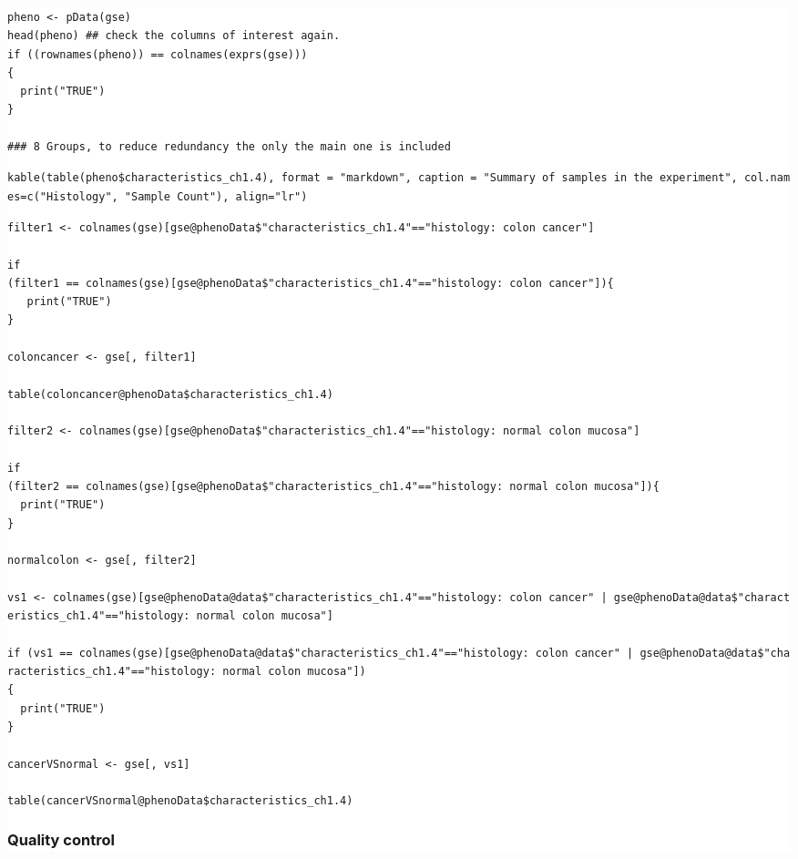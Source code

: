 ```
pheno <- pData(gse)
head(pheno) ## check the columns of interest again.
if ((rownames(pheno)) == colnames(exprs(gse)))  
{
  print("TRUE")
} 

### 8 Groups, to reduce redundancy the only the main one is included
```

```
kable(table(pheno$characteristics_ch1.4), format = "markdown", caption = "Summary of samples in the experiment", col.names=c("Histology", "Sample Count"), align="lr")
```

```
filter1 <- colnames(gse)[gse@phenoData$"characteristics_ch1.4"=="histology: colon cancer"]

if 
(filter1 == colnames(gse)[gse@phenoData$"characteristics_ch1.4"=="histology: colon cancer"]){
   print("TRUE")
}

coloncancer <- gse[, filter1]

table(coloncancer@phenoData$characteristics_ch1.4)

filter2 <- colnames(gse)[gse@phenoData$"characteristics_ch1.4"=="histology: normal colon mucosa"]

if 
(filter2 == colnames(gse)[gse@phenoData$"characteristics_ch1.4"=="histology: normal colon mucosa"]){
  print("TRUE")
}

normalcolon <- gse[, filter2]

vs1 <- colnames(gse)[gse@phenoData@data$"characteristics_ch1.4"=="histology: colon cancer" | gse@phenoData@data$"characteristics_ch1.4"=="histology: normal colon mucosa"]

if (vs1 == colnames(gse)[gse@phenoData@data$"characteristics_ch1.4"=="histology: colon cancer" | gse@phenoData@data$"characteristics_ch1.4"=="histology: normal colon mucosa"])
{
  print("TRUE")
}

cancerVSnormal <- gse[, vs1]

table(cancerVSnormal@phenoData$characteristics_ch1.4)
```

### Quality control
